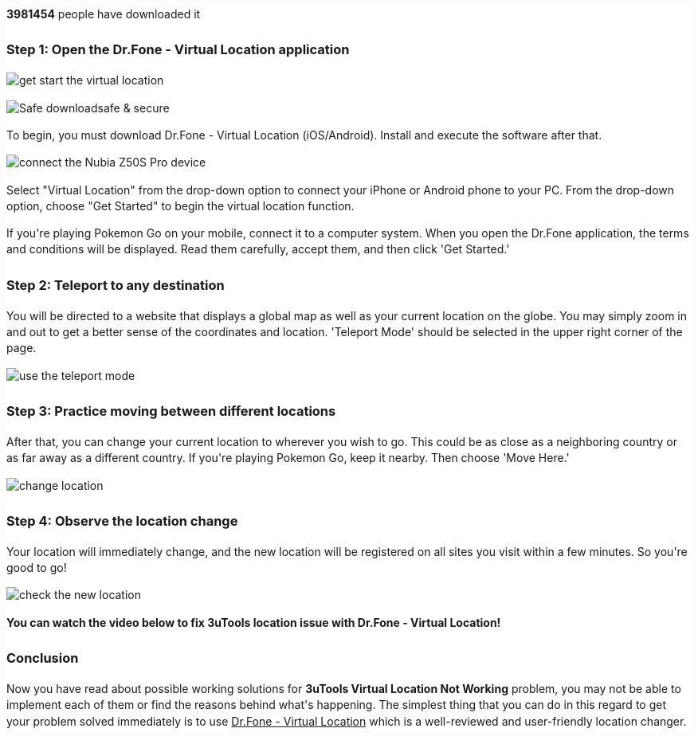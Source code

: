 **3981454** people have downloaded it

### Step 1: Open the Dr.Fone - Virtual Location application

![get start the virtual location](https://images.wondershare.com/drfone/guide/virtual-location-01.png)

![Safe download](https://images.wondershare.com/drfone/article/2022/05/security.svg)safe & secure

To begin, you must download Dr.Fone - Virtual Location (iOS/Android). Install and execute the software after that.

![connect the Nubia Z50S Pro device](https://images.wondershare.com/drfone/guide/vl-connect-ios-1.png)

Select "Virtual Location" from the drop-down option to connect your iPhone or Android phone to your PC. From the drop-down option, choose "Get Started" to begin the virtual location function.

If you're playing Pokemon Go on your mobile, connect it to a computer system. When you open the Dr.Fone application, the terms and conditions will be displayed. Read them carefully, accept them, and then click 'Get Started.'

### Step 2: Teleport to any destination

You will be directed to a website that displays a global map as well as your current location on the globe. You may simply zoom in and out to get a better sense of the coordinates and location. 'Teleport Mode' should be selected in the upper right corner of the page.

![use the teleport mode](https://images.wondershare.com/drfone/guide/virtual-location-04.png)

### Step 3: Practice moving between different locations

After that, you can change your current location to wherever you wish to go. This could be as close as a neighboring country or as far away as a different country. If you're playing Pokemon Go, keep it nearby. Then choose 'Move Here.'

![change location](https://images.wondershare.com/drfone/guide/virtual-location-05.png)

### Step 4: Observe the location change

Your location will immediately change, and the new location will be registered on all sites you visit within a few minutes. So you're good to go!

![check the new location](https://images.wondershare.com/drfone/guide/virtual-location-07.png)

**You can watch the video below to fix 3uTools location issue with Dr.Fone - Virtual Location!**

<iframe allowfullscreen="allowfullscreen" frameborder="0" src="https://www.youtube.com/embed/FfhgWxnARqo"></iframe>



### Conclusion

Now you have read about possible working solutions for **3uTools Virtual Location Not Working** problem, you may not be able to implement each of them or find the reasons behind what's happening. The simplest thing that you can do in this regard to get your problem solved immediately is to use [Dr.Fone - Virtual Location](https://tools.techidaily.com/wondershare/drfone/virtual-location-changer/) which is a well-reviewed and user-friendly location changer.

